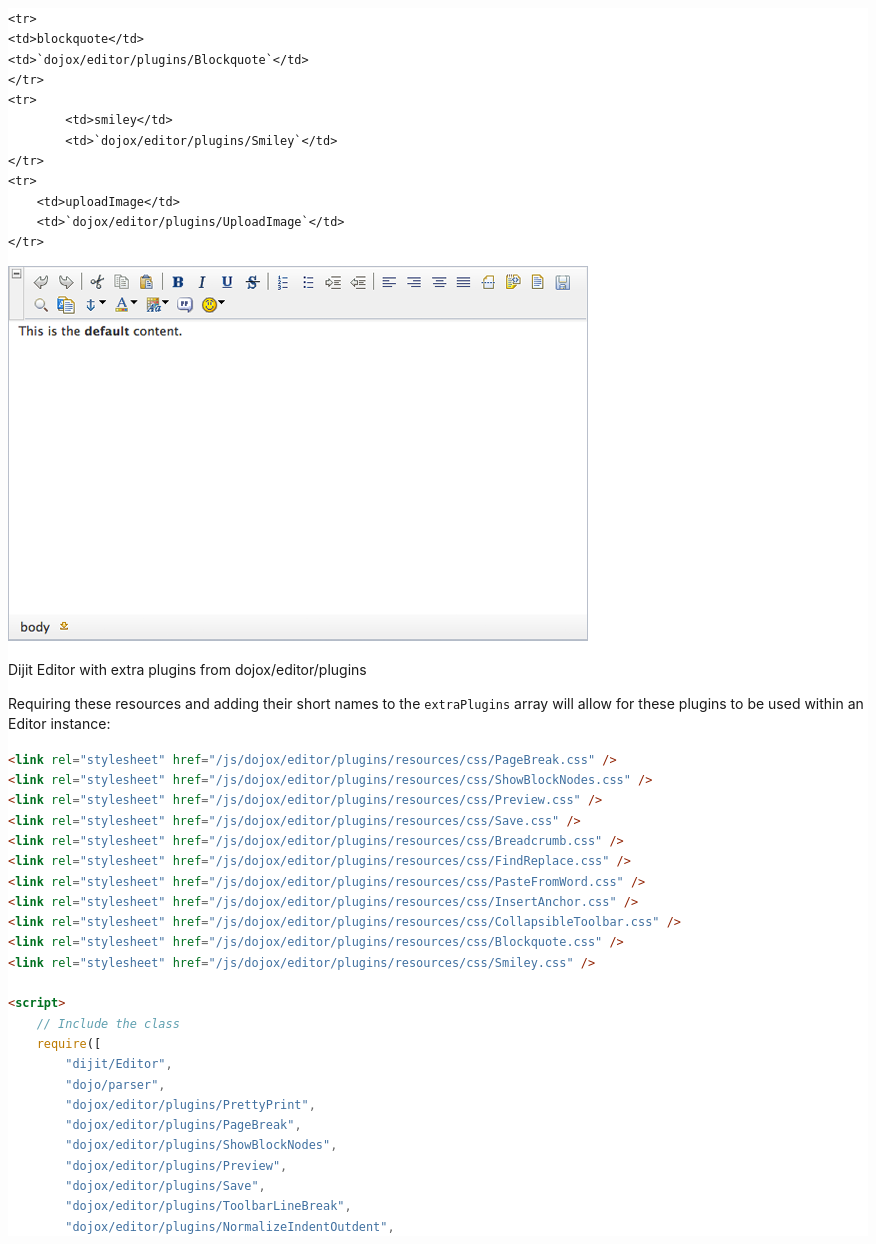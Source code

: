     <tr>
    <td>blockquote</td>
    <td>`dojox/editor/plugins/Blockquote`</td>
    </tr>
    <tr>
            <td>smiley</td>
    		<td>`dojox/editor/plugins/Smiley`</td>
    </tr>
    <tr>
        <td>uploadImage</td>
        <td>`dojox/editor/plugins/UploadImage`</td>
    </tr>
</table>

[![dijit Advanced Editor](images/advanced-editor.png)](demo/editor-dojox-plugins.html)

Dijit Editor with extra plugins from dojox/editor/plugins

Requiring these resources and adding their short names to the `extraPlugins` array will allow for these plugins to be used within an Editor instance:

```html
<link rel="stylesheet" href="/js/dojox/editor/plugins/resources/css/PageBreak.css" />
<link rel="stylesheet" href="/js/dojox/editor/plugins/resources/css/ShowBlockNodes.css" />
<link rel="stylesheet" href="/js/dojox/editor/plugins/resources/css/Preview.css" />
<link rel="stylesheet" href="/js/dojox/editor/plugins/resources/css/Save.css" />
<link rel="stylesheet" href="/js/dojox/editor/plugins/resources/css/Breadcrumb.css" />
<link rel="stylesheet" href="/js/dojox/editor/plugins/resources/css/FindReplace.css" />
<link rel="stylesheet" href="/js/dojox/editor/plugins/resources/css/PasteFromWord.css" />
<link rel="stylesheet" href="/js/dojox/editor/plugins/resources/css/InsertAnchor.css" />
<link rel="stylesheet" href="/js/dojox/editor/plugins/resources/css/CollapsibleToolbar.css" />
<link rel="stylesheet" href="/js/dojox/editor/plugins/resources/css/Blockquote.css" />
<link rel="stylesheet" href="/js/dojox/editor/plugins/resources/css/Smiley.css" />

<script>
    // Include the class
    require([
        "dijit/Editor",
        "dojo/parser",
        "dojox/editor/plugins/PrettyPrint",
        "dojox/editor/plugins/PageBreak",
        "dojox/editor/plugins/ShowBlockNodes",
        "dojox/editor/plugins/Preview",
        "dojox/editor/plugins/Save",
        "dojox/editor/plugins/ToolbarLineBreak",
        "dojox/editor/plugins/NormalizeIndentOutdent",
```